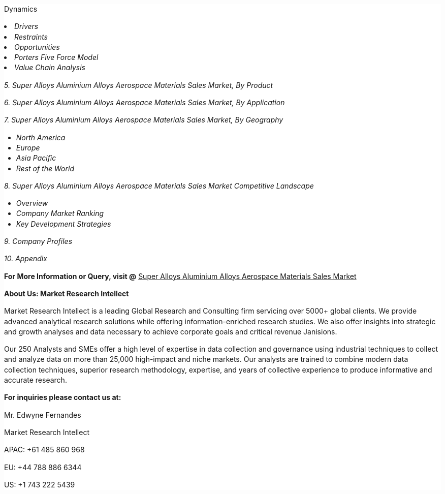 Dynamics</span></em></li><li><em><span class="">Drivers</span></em></li><li><em><span class="">Restraints</span></em></li><li><em><span class="">Opportunities</span></em></li><li><em><span class="">Porters Five Force Model</span></em></li><li><em><span class="">Value Chain Analysis</span></em></li></ul><p><em><span class="font-[700]">5. Super Alloys Aluminium Alloys Aerospace Materials Sales Market, By Product</span></em></p><p><em><span class="font-[700]">6. Super Alloys Aluminium Alloys Aerospace Materials Sales Market, By Application</span></em></p><p><em><span class="font-[700]">7. Super Alloys Aluminium Alloys Aerospace Materials Sales Market, By Geography</span></em></p><ul><li><em><span class="">North America</span></em></li><li><em><span class="">Europe</span></em></li><li><em><span class="">Asia Pacific</span></em></li><li><em><span class="">Rest of the World</span></em></li></ul><p><em><span class="font-[700]">8. Super Alloys Aluminium Alloys Aerospace Materials Sales Market Competitive Landscape</span></em></p><ul><li><em><span class="">Overview</span></em></li><li><em><span class="">Company Market Ranking</span></em></li><li><em><span class="">Key Development Strategies</span></em></li></ul><p><em><span class="font-[700]">9. Company Profiles</span></em></p><p><em><span class="font-[700]">10. Appendix</span></em></p><p><span class="font-[700]"><strong>For More Information or Query, visit&nbsp;@</strong>&nbsp;</span><span class="font-[700]"><a href="https://www.marketresearchintellect.com/product/global-super-alloys-aluminium-alloys-aerospace-materials-sales-market/?utm_source=Linkedin&utm_medium=858" target="_blank" data-tracking-control-name="article-ssr-frontend-pulse_little-text-block" data-tracking-will-navigate="" data-test-link="">Super Alloys Aluminium Alloys Aerospace Materials Sales Market</a></span></p><p><strong><span class="font-[700]">About Us: Market Research Intellect</span></strong></p><p><span class="">Market Research Intellect is a leading Global Research and Consulting firm servicing over 5000+ global clients. We provide advanced analytical research solutions while offering information-enriched research studies.&nbsp;</span>We also offer insights into strategic and growth analyses and data necessary to achieve corporate goals and critical revenue Janisions.</p><p><span class="">Our 250 Analysts and SMEs offer a high level of expertise in data collection and governance using industrial techniques to collect and analyze data on more than 25,000 high-impact and niche markets. Our analysts are trained to combine modern data collection techniques, superior research methodology, expertise, and years of collective experience to produce informative and accurate research.</span></p><p><strong>For inquiries please contact us at:</strong></p><p>Mr. Edwyne Fernandes</p><p>Market Research Intellect</p><p>APAC: +61 485 860 968</p><p>EU: +44 788 886 6344</p><p>US: +1 743 222 5439</p>

